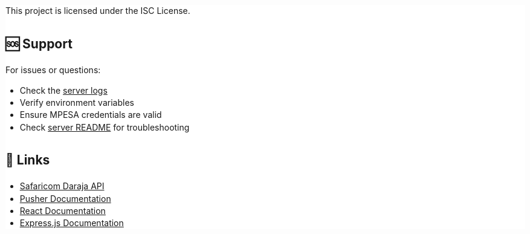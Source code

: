 This project is licensed under the ISC License.

## 🆘 Support

For issues or questions:
- Check the [server logs](server/logs/)
- Verify environment variables
- Ensure MPESA credentials are valid
- Check [server README](server/README.md) for troubleshooting

## 🔗 Links

- [Safaricom Daraja API](https://developer.safaricom.co.ke/)
- [Pusher Documentation](https://pusher.com/docs)
- [React Documentation](https://react.dev/)
- [Express.js Documentation](https://expressjs.com/)